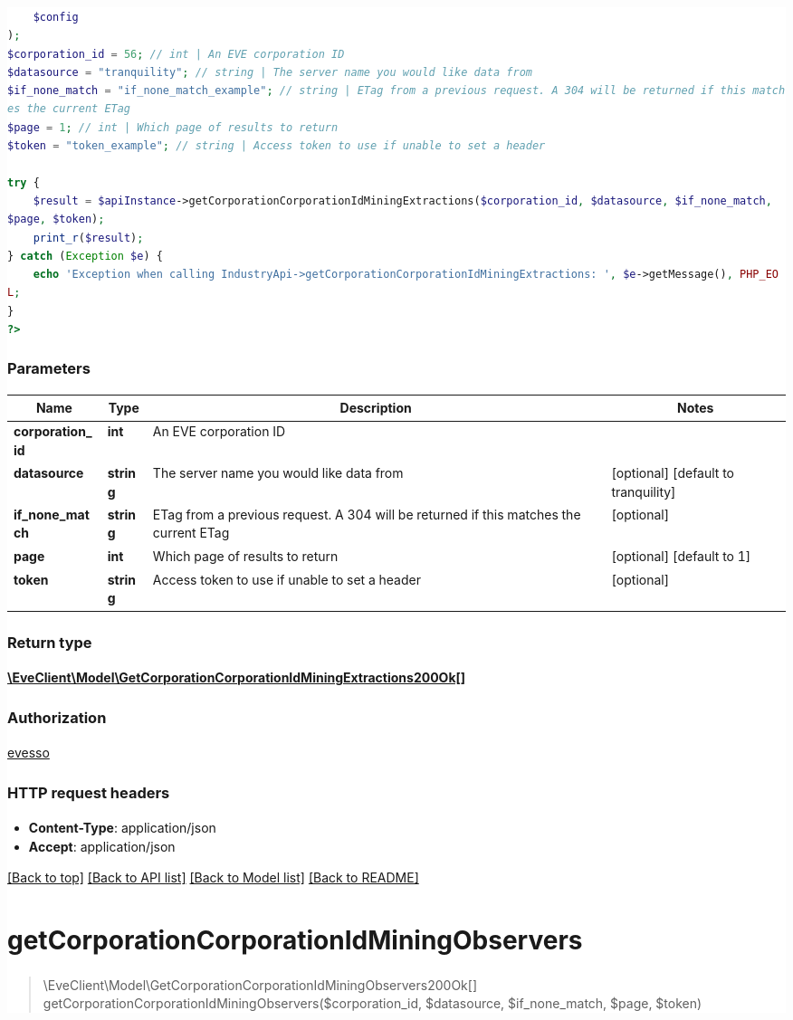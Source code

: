 ```php
    $config
);
$corporation_id = 56; // int | An EVE corporation ID
$datasource = "tranquility"; // string | The server name you would like data from
$if_none_match = "if_none_match_example"; // string | ETag from a previous request. A 304 will be returned if this matches the current ETag
$page = 1; // int | Which page of results to return
$token = "token_example"; // string | Access token to use if unable to set a header

try {
    $result = $apiInstance->getCorporationCorporationIdMiningExtractions($corporation_id, $datasource, $if_none_match, $page, $token);
    print_r($result);
} catch (Exception $e) {
    echo 'Exception when calling IndustryApi->getCorporationCorporationIdMiningExtractions: ', $e->getMessage(), PHP_EOL;
}
?>
```

### Parameters

Name | Type | Description  | Notes
------------- | ------------- | ------------- | -------------
 **corporation_id** | **int**| An EVE corporation ID |
 **datasource** | **string**| The server name you would like data from | [optional] [default to tranquility]
 **if_none_match** | **string**| ETag from a previous request. A 304 will be returned if this matches the current ETag | [optional]
 **page** | **int**| Which page of results to return | [optional] [default to 1]
 **token** | **string**| Access token to use if unable to set a header | [optional]

### Return type

[**\EveClient\Model\GetCorporationCorporationIdMiningExtractions200Ok[]**](../Model/GetCorporationCorporationIdMiningExtractions200Ok.md)

### Authorization

[evesso](../../README.md#evesso)

### HTTP request headers

 - **Content-Type**: application/json
 - **Accept**: application/json

[[Back to top]](#) [[Back to API list]](../../README.md#documentation-for-api-endpoints) [[Back to Model list]](../../README.md#documentation-for-models) [[Back to README]](../../README.md)

# **getCorporationCorporationIdMiningObservers**
> \EveClient\Model\GetCorporationCorporationIdMiningObservers200Ok[] getCorporationCorporationIdMiningObservers($corporation_id, $datasource, $if_none_match, $page, $token)

